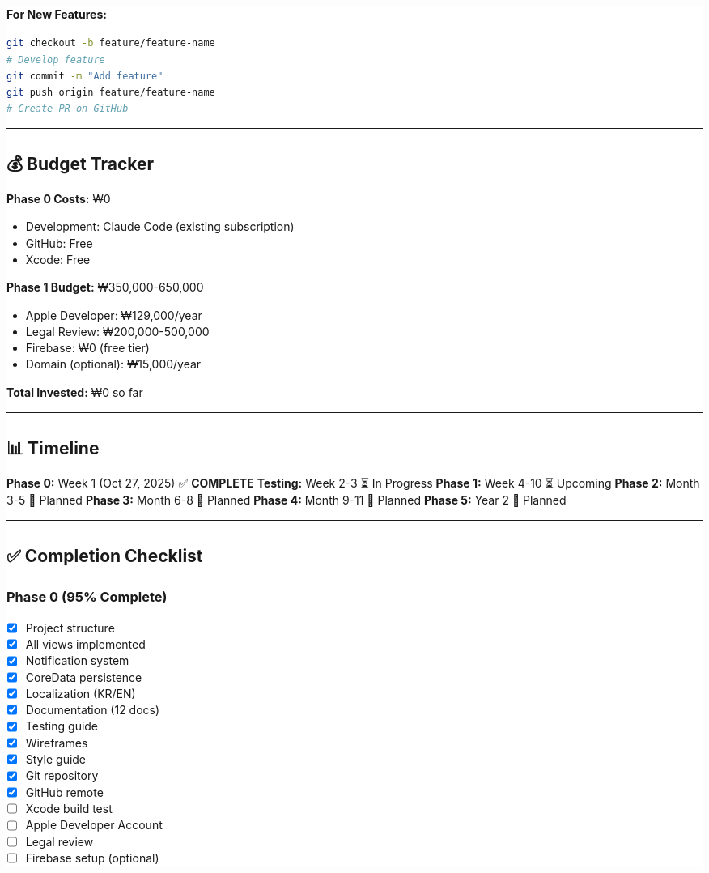 **For New Features:**
```bash
git checkout -b feature/feature-name
# Develop feature
git commit -m "Add feature"
git push origin feature/feature-name
# Create PR on GitHub
```

---

## 💰 Budget Tracker

**Phase 0 Costs:** ₩0
- Development: Claude Code (existing subscription)
- GitHub: Free
- Xcode: Free

**Phase 1 Budget:** ₩350,000-650,000
- Apple Developer: ₩129,000/year
- Legal Review: ₩200,000-500,000
- Firebase: ₩0 (free tier)
- Domain (optional): ₩15,000/year

**Total Invested:** ₩0 so far

---

## 📊 Timeline

**Phase 0:** Week 1 (Oct 27, 2025) ✅ **COMPLETE**
**Testing:** Week 2-3 ⏳ In Progress
**Phase 1:** Week 4-10 ⏳ Upcoming
**Phase 2:** Month 3-5 📅 Planned
**Phase 3:** Month 6-8 📅 Planned
**Phase 4:** Month 9-11 📅 Planned
**Phase 5:** Year 2 📅 Planned

---

## ✅ Completion Checklist

### Phase 0 (95% Complete)
- [x] Project structure
- [x] All views implemented
- [x] Notification system
- [x] CoreData persistence
- [x] Localization (KR/EN)
- [x] Documentation (12 docs)
- [x] Testing guide
- [x] Wireframes
- [x] Style guide
- [x] Git repository
- [x] GitHub remote
- [ ] Xcode build test
- [ ] Apple Developer Account
- [ ] Legal review
- [ ] Firebase setup (optional)
